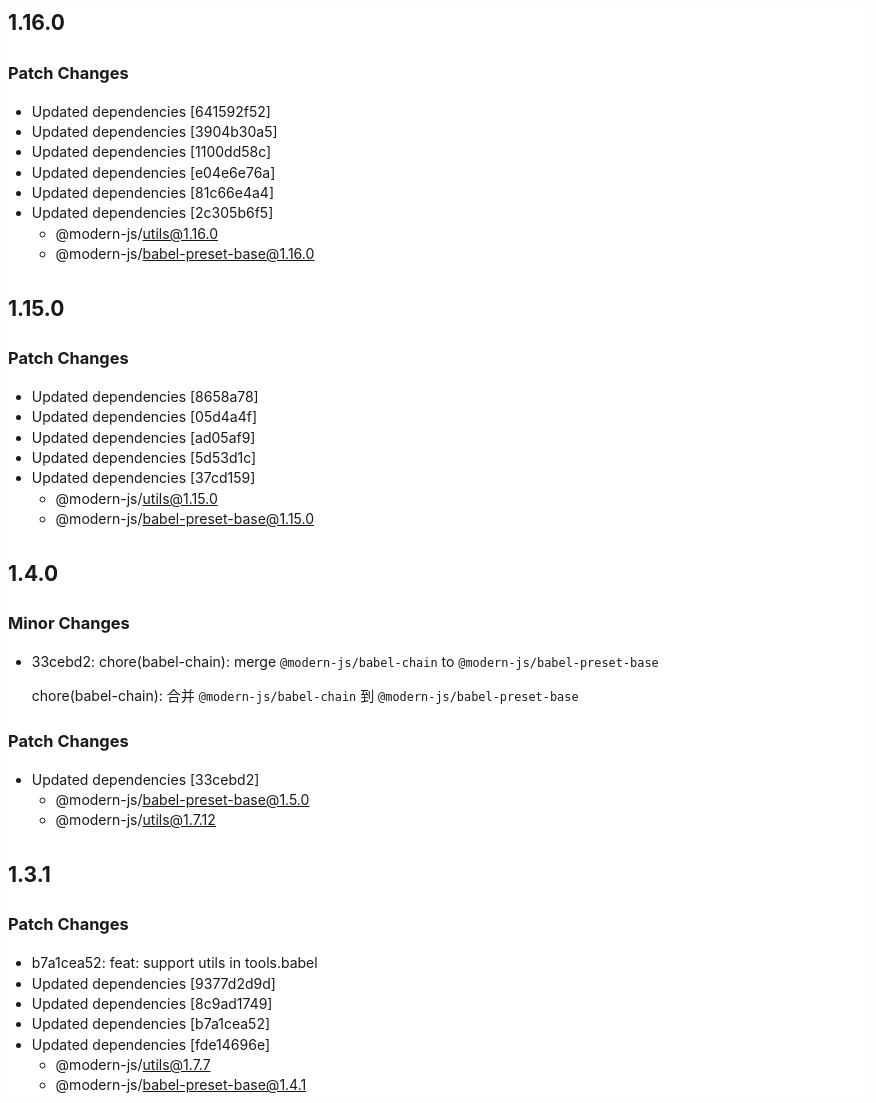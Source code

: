 ## 1.16.0

### Patch Changes

- Updated dependencies [641592f52]
- Updated dependencies [3904b30a5]
- Updated dependencies [1100dd58c]
- Updated dependencies [e04e6e76a]
- Updated dependencies [81c66e4a4]
- Updated dependencies [2c305b6f5]
  - @modern-js/utils@1.16.0
  - @modern-js/babel-preset-base@1.16.0

## 1.15.0

### Patch Changes

- Updated dependencies [8658a78]
- Updated dependencies [05d4a4f]
- Updated dependencies [ad05af9]
- Updated dependencies [5d53d1c]
- Updated dependencies [37cd159]
  - @modern-js/utils@1.15.0
  - @modern-js/babel-preset-base@1.15.0

## 1.4.0

### Minor Changes

- 33cebd2: chore(babel-chain): merge `@modern-js/babel-chain` to `@modern-js/babel-preset-base`

  chore(babel-chain): 合并 `@modern-js/babel-chain` 到 `@modern-js/babel-preset-base`

### Patch Changes

- Updated dependencies [33cebd2]
  - @modern-js/babel-preset-base@1.5.0
  - @modern-js/utils@1.7.12

## 1.3.1

### Patch Changes

- b7a1cea52: feat: support utils in tools.babel
- Updated dependencies [9377d2d9d]
- Updated dependencies [8c9ad1749]
- Updated dependencies [b7a1cea52]
- Updated dependencies [fde14696e]
  - @modern-js/utils@1.7.7
  - @modern-js/babel-preset-base@1.4.1

